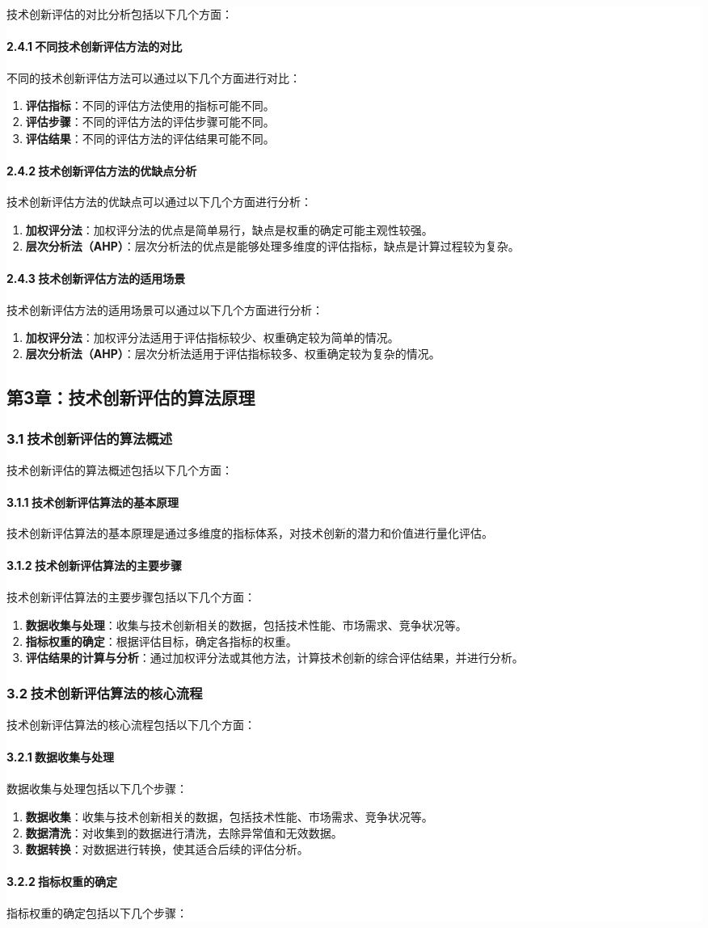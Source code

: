 技术创新评估的对比分析包括以下几个方面：

#### 2.4.1 不同技术创新评估方法的对比

不同的技术创新评估方法可以通过以下几个方面进行对比：

1. **评估指标**：不同的评估方法使用的指标可能不同。
2. **评估步骤**：不同的评估方法的评估步骤可能不同。
3. **评估结果**：不同的评估方法的评估结果可能不同。

#### 2.4.2 技术创新评估方法的优缺点分析

技术创新评估方法的优缺点可以通过以下几个方面进行分析：

1. **加权评分法**：加权评分法的优点是简单易行，缺点是权重的确定可能主观性较强。
2. **层次分析法（AHP）**：层次分析法的优点是能够处理多维度的评估指标，缺点是计算过程较为复杂。

#### 2.4.3 技术创新评估方法的适用场景

技术创新评估方法的适用场景可以通过以下几个方面进行分析：

1. **加权评分法**：加权评分法适用于评估指标较少、权重确定较为简单的情况。
2. **层次分析法（AHP）**：层次分析法适用于评估指标较多、权重确定较为复杂的情况。

## 第3章：技术创新评估的算法原理

### 3.1 技术创新评估的算法概述

技术创新评估的算法概述包括以下几个方面：

#### 3.1.1 技术创新评估算法的基本原理

技术创新评估算法的基本原理是通过多维度的指标体系，对技术创新的潜力和价值进行量化评估。

#### 3.1.2 技术创新评估算法的主要步骤

技术创新评估算法的主要步骤包括以下几个方面：

1. **数据收集与处理**：收集与技术创新相关的数据，包括技术性能、市场需求、竞争状况等。
2. **指标权重的确定**：根据评估目标，确定各指标的权重。
3. **评估结果的计算与分析**：通过加权评分法或其他方法，计算技术创新的综合评估结果，并进行分析。

### 3.2 技术创新评估算法的核心流程

技术创新评估算法的核心流程包括以下几个方面：

#### 3.2.1 数据收集与处理

数据收集与处理包括以下几个步骤：

1. **数据收集**：收集与技术创新相关的数据，包括技术性能、市场需求、竞争状况等。
2. **数据清洗**：对收集到的数据进行清洗，去除异常值和无效数据。
3. **数据转换**：对数据进行转换，使其适合后续的评估分析。

#### 3.2.2 指标权重的确定

指标权重的确定包括以下几个步骤：
